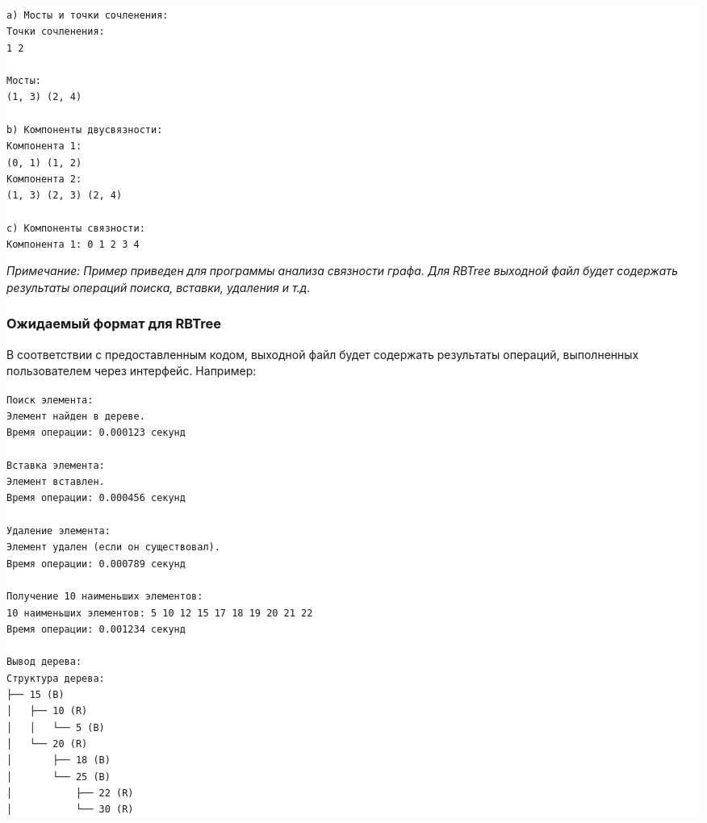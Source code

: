 ```
a) Мосты и точки сочленения:
Точки сочленения:
1 2

Мосты:
(1, 3) (2, 4)

b) Компоненты двусвязности:
Компонента 1:
(0, 1) (1, 2) 
Компонента 2:
(1, 3) (2, 3) (2, 4) 

c) Компоненты связности:
Компонента 1: 0 1 2 3 4 
```

*Примечание: Пример приведен для программы анализа связности графа. Для RBTree выходной файл будет содержать результаты операций поиска, вставки, удаления и т.д.*

### Ожидаемый формат для RBTree

В соответствии с предоставленным кодом, выходной файл будет содержать результаты операций, выполненных пользователем через интерфейс. Например:

```
Поиск элемента:
Элемент найден в дереве.
Время операции: 0.000123 секунд

Вставка элемента:
Элемент вставлен.
Время операции: 0.000456 секунд

Удаление элемента:
Элемент удален (если он существовал).
Время операции: 0.000789 секунд

Получение 10 наименьших элементов:
10 наименьших элементов: 5 10 12 15 17 18 19 20 21 22 
Время операции: 0.001234 секунд

Вывод дерева:
Структура дерева:
├── 15 (B)
│   ├── 10 (R)
│   │   └── 5 (B)
│   └── 20 (R)
│       ├── 18 (B)
│       └── 25 (B)
│           ├── 22 (R)
│           └── 30 (R)
```
